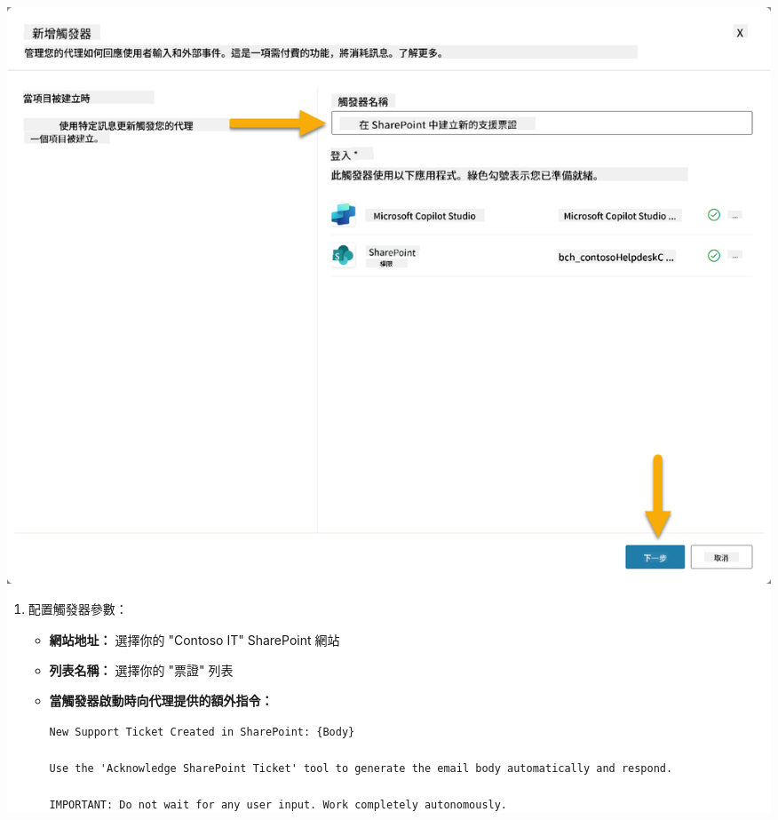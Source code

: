    ![配置觸發器名稱和連接](../../../../../translated_images/10_ConfigureTriggerNameAndConnections.f526dfc7a9e0dcc31bf791623e6431230f29ae001acb0f5075e175401bebb0f2.tw.png)

1. 配置觸發器參數：

   - **網站地址：** 選擇你的 "Contoso IT" SharePoint 網站

   - **列表名稱：** 選擇你的 "票證" 列表

   - **當觸發器啟動時向代理提供的額外指令：**

     ```text
     New Support Ticket Created in SharePoint: {Body}
     
     Use the 'Acknowledge SharePoint Ticket' tool to generate the email body automatically and respond.
     
     IMPORTANT: Do not wait for any user input. Work completely autonomously.
     ```
